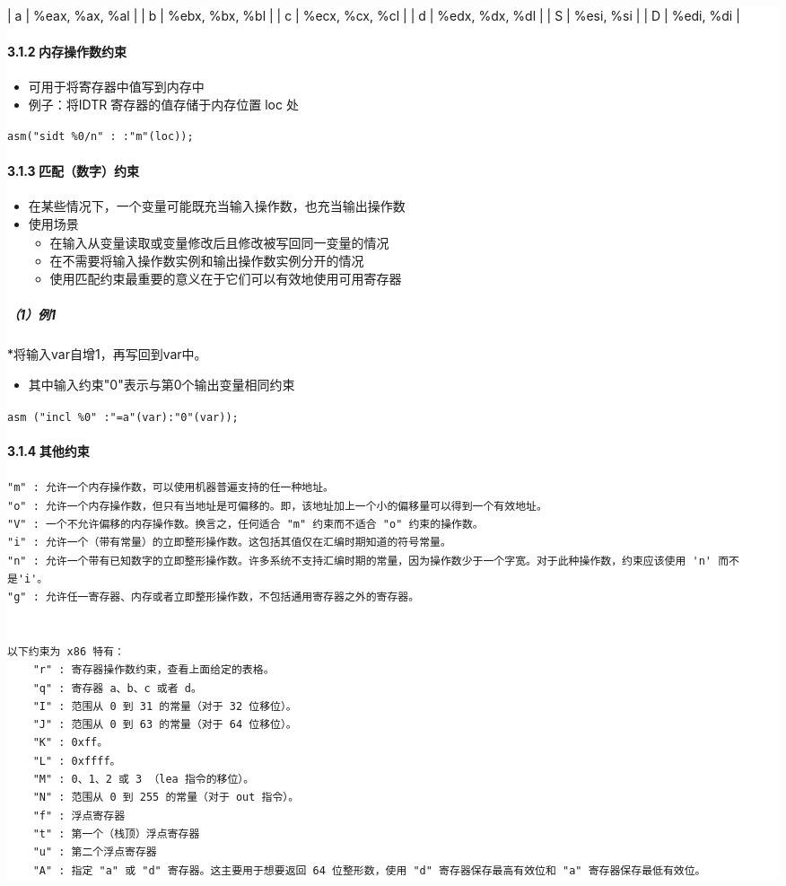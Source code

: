| a |   %eax, %ax, %al   |
| b |   %ebx, %bx, %bl   |
| c |   %ecx, %cx, %cl   |
| d |   %edx, %dx, %dl   |
| S |   %esi, %si        |
| D |   %edi, %di        |


#### 3.1.2 内存操作数约束
* 可用于将寄存器中值写到内存中
* 例子：将IDTR 寄存器的值存储于内存位置 loc 处
```assmble
asm("sidt %0/n" : :"m"(loc));
```

#### 3.1.3 匹配（数字）约束
* 在某些情况下，一个变量可能既充当输入操作数，也充当输出操作数
* 使用场景
  * 在输入从变量读取或变量修改后且修改被写回同一变量的情况
  * 在不需要将输入操作数实例和输出操作数实例分开的情况
  * 使用匹配约束最重要的意义在于它们可以有效地使用可用寄存器
 
##### （1）例1
*将输入var自增1，再写回到var中。
  * 其中输入约束"0"表示与第0个输出变量相同约束
```assmble
asm ("incl %0" :"=a"(var):"0"(var));
```

#### 3.1.4 其他约束
```assmble
"m" : 允许一个内存操作数，可以使用机器普遍支持的任一种地址。
"o" : 允许一个内存操作数，但只有当地址是可偏移的。即，该地址加上一个小的偏移量可以得到一个有效地址。
"V" : 一个不允许偏移的内存操作数。换言之，任何适合 "m" 约束而不适合 "o" 约束的操作数。
"i" : 允许一个（带有常量）的立即整形操作数。这包括其值仅在汇编时期知道的符号常量。
"n" : 允许一个带有已知数字的立即整形操作数。许多系统不支持汇编时期的常量，因为操作数少于一个字宽。对于此种操作数，约束应该使用 'n' 而不是'i'。
"g" : 允许任一寄存器、内存或者立即整形操作数，不包括通用寄存器之外的寄存器。


以下约束为 x86 特有：
    "r" : 寄存器操作数约束，查看上面给定的表格。
    "q" : 寄存器 a、b、c 或者 d。
    "I" : 范围从 0 到 31 的常量（对于 32 位移位）。
    "J" : 范围从 0 到 63 的常量（对于 64 位移位）。
    "K" : 0xff。
    "L" : 0xffff。
    "M" : 0、1、2 或 3 （lea 指令的移位）。
    "N" : 范围从 0 到 255 的常量（对于 out 指令）。
    "f" : 浮点寄存器
    "t" : 第一个（栈顶）浮点寄存器
    "u" : 第二个浮点寄存器
    "A" : 指定 "a" 或 "d" 寄存器。这主要用于想要返回 64 位整形数，使用 "d" 寄存器保存最高有效位和 "a" 寄存器保存最低有效位。
```
